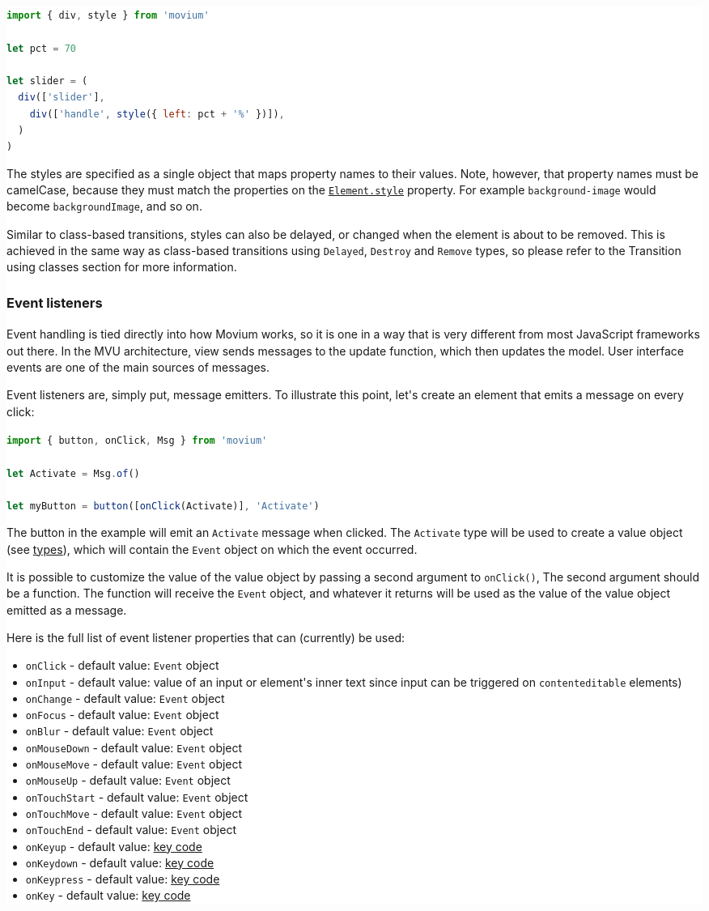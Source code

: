 ```javascript
import { div, style } from 'movium'

let pct = 70

let slider = (
  div(['slider'],
    div(['handle', style({ left: pct + '%' })]),
  )
)
```

The styles are specified as a single object that maps property names to their
values. Note, however, that property names must be camelCase, because they must
match the properties on the [`Element.style`](https://mzl.la/3hP8MjY)
property. For example `background-image` would become `backgroundImage`, and so
on.

Similar to class-based transitions, styles can also be delayed, or changed when
the element is about to be removed. This is achieved in the same way as
class-based transitions using `Delayed`, `Destroy` and `Remove` types, so please
refer to the Transition using classes section for more information.

### Event listeners

Event handling is tied directly into how Movium works, so it is one in a way
that is very different from most JavaScript frameworks out there. In the MVU
architecture, view sends messages to the update function, which then updates the
model. User interface events are one of the main sources of messages.

Event listeners are, simply put, message emitters. To illustrate this point,
let's create an element that emits a message on every click:

```javascript
import { button, onClick, Msg } from 'movium'

let Activate = Msg.of()

let myButton = button([onClick(Activate)], 'Activate')
```

The button in the example will emit an `Activate` message when clicked. The
`Activate` type will be used to create a value object (see [types](./types.md)),
which will contain the `Event` object on which the event occurred.

It is possible to customize the value of the value object by passing a second
argument to `onClick()`, The second argument should be a function. The function
will receive the `Event` object, and whatever it returns will be used as the
value of the value object emitted as a message.

Here is the full list of event listener properties that can (currently) be used:

- `onClick` - default value: `Event` object
- `onInput` - default value: value of an input or element's inner text since
  input can be triggered on `contenteditable` elements)
- `onChange` - default value: `Event` object
- `onFocus` - default value: `Event` object
- `onBlur` - default value: `Event` object
- `onMouseDown` - default value: `Event` object
- `onMouseMove` - default value: `Event` object
- `onMouseUp` - default value: `Event` object
- `onTouchStart` - default value: `Event` object
- `onTouchMove` - default value: `Event` object
- `onTouchEnd` - default value: `Event` object
- `onKeyup` - default value: [key code](https://mzl.la/2REMHtL)
- `onKeydown` - default value: [key code](https://mzl.la/2REMHtL)
- `onKeypress` - default value: [key code](https://mzl.la/2REMHtL)
- `onKey` - default value: [key code](https://mzl.la/2REMHtL)